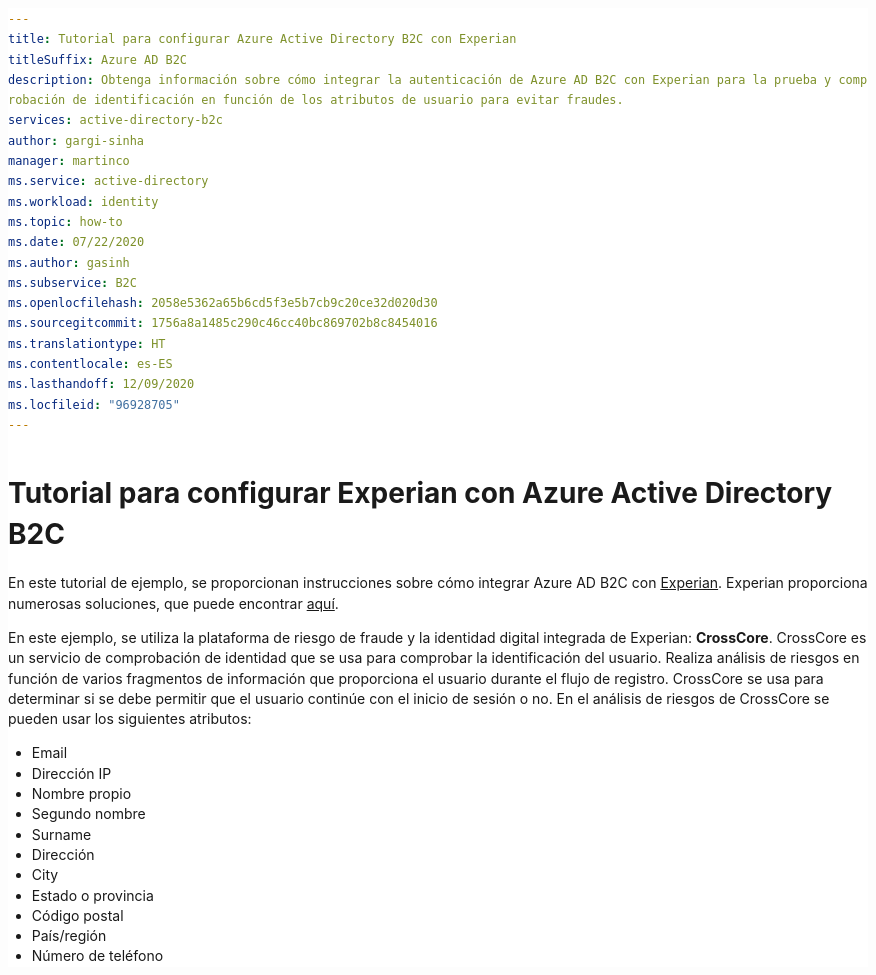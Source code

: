 ```yaml
---
title: Tutorial para configurar Azure Active Directory B2C con Experian
titleSuffix: Azure AD B2C
description: Obtenga información sobre cómo integrar la autenticación de Azure AD B2C con Experian para la prueba y comprobación de identificación en función de los atributos de usuario para evitar fraudes.
services: active-directory-b2c
author: gargi-sinha
manager: martinco
ms.service: active-directory
ms.workload: identity
ms.topic: how-to
ms.date: 07/22/2020
ms.author: gasinh
ms.subservice: B2C
ms.openlocfilehash: 2058e5362a65b6cd5f3e5b7cb9c20ce32d020d30
ms.sourcegitcommit: 1756a8a1485c290c46cc40bc869702b8c8454016
ms.translationtype: HT
ms.contentlocale: es-ES
ms.lasthandoff: 12/09/2020
ms.locfileid: "96928705"
---
```

# <a name="tutorial-for-configuring-experian-with-azure-active-directory-b2c"></a>Tutorial para configurar Experian con Azure Active Directory B2C

En este tutorial de ejemplo, se proporcionan instrucciones sobre cómo integrar Azure AD B2C con [Experian](https://www.experian.com/decision-analytics/account-opening-fraud/microsoft-integration). Experian proporciona numerosas soluciones, que puede encontrar [aquí](https://www.experian.com/).

En este ejemplo, se utiliza la plataforma de riesgo de fraude y la identidad digital integrada de Experian: **CrossCore**. CrossCore es un servicio de comprobación de identidad que se usa para comprobar la identificación del usuario. Realiza análisis de riesgos en función de varios fragmentos de información que proporciona el usuario durante el flujo de registro. CrossCore se usa para determinar si se debe permitir que el usuario continúe con el inicio de sesión o no. En el análisis de riesgos de CrossCore se pueden usar los siguientes atributos:

- Email
- Dirección IP
- Nombre propio
- Segundo nombre
- Surname
- Dirección
- City
- Estado o provincia
- Código postal
- País/región
- Número de teléfono
